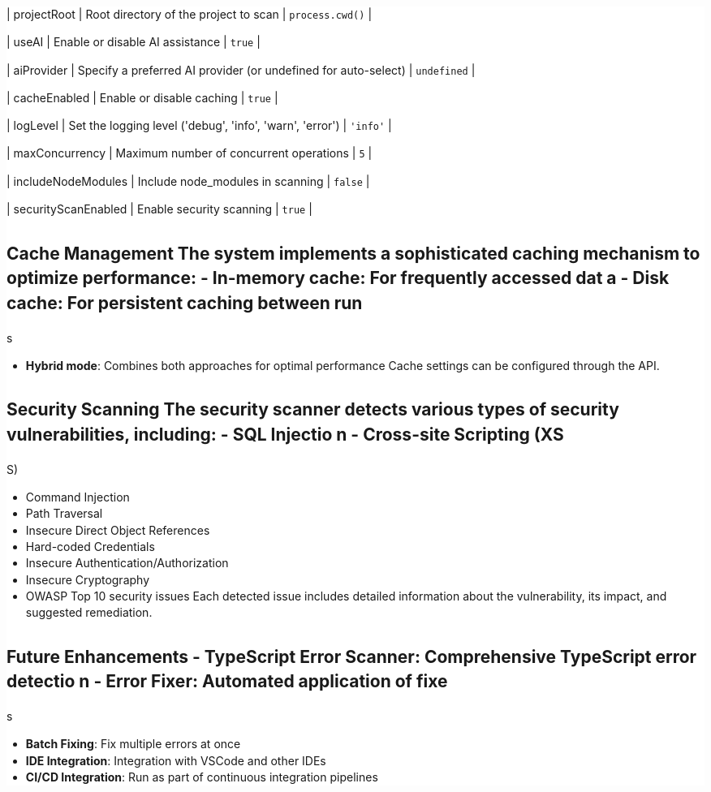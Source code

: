 | projectRoot | Root directory of the project to scan | `process.cwd()` |

| useAI | Enable or disable AI assistance | `true` |

| aiProvider | Specify a preferred AI provider (or undefined for auto-select) | `undefined` |

| cacheEnabled | Enable or disable caching | `true` |

| logLevel | Set the logging level ('debug', 'info', 'warn', 'error') | `'info'` |

| maxConcurrency | Maximum number of concurrent operations | `5` |

| includeNodeModules | Include node_modules in scanning | `false` |

| securityScanEnabled | Enable security scanning | `true` |

## Cache Management The system implements a sophisticated caching mechanism to optimize performance: - **In-memory cache**: For frequently accessed dat a - **Disk cache**: For persistent caching between run

s

- **Hybrid mode**: Combines both approaches for optimal performance Cache settings can be configured through the API.

## Security Scanning The security scanner detects various types of security vulnerabilities, including: - SQL Injectio n - Cross-site Scripting (XS

S)

- Command Injection
- Path Traversal
- Insecure Direct Object References
- Hard-coded Credentials
- Insecure Authentication/Authorization
- Insecure Cryptography
- OWASP Top 10 security issues Each detected issue includes detailed information about the vulnerability, its impact, and suggested remediation.

## Future Enhancements - **TypeScript Error Scanner**: Comprehensive TypeScript error detectio n - **Error Fixer**: Automated application of fixe

s

- **Batch Fixing**: Fix multiple errors at once
- **IDE Integration**: Integration with VSCode and other IDEs
- **CI/CD Integration**: Run as part of continuous integration pipelines
